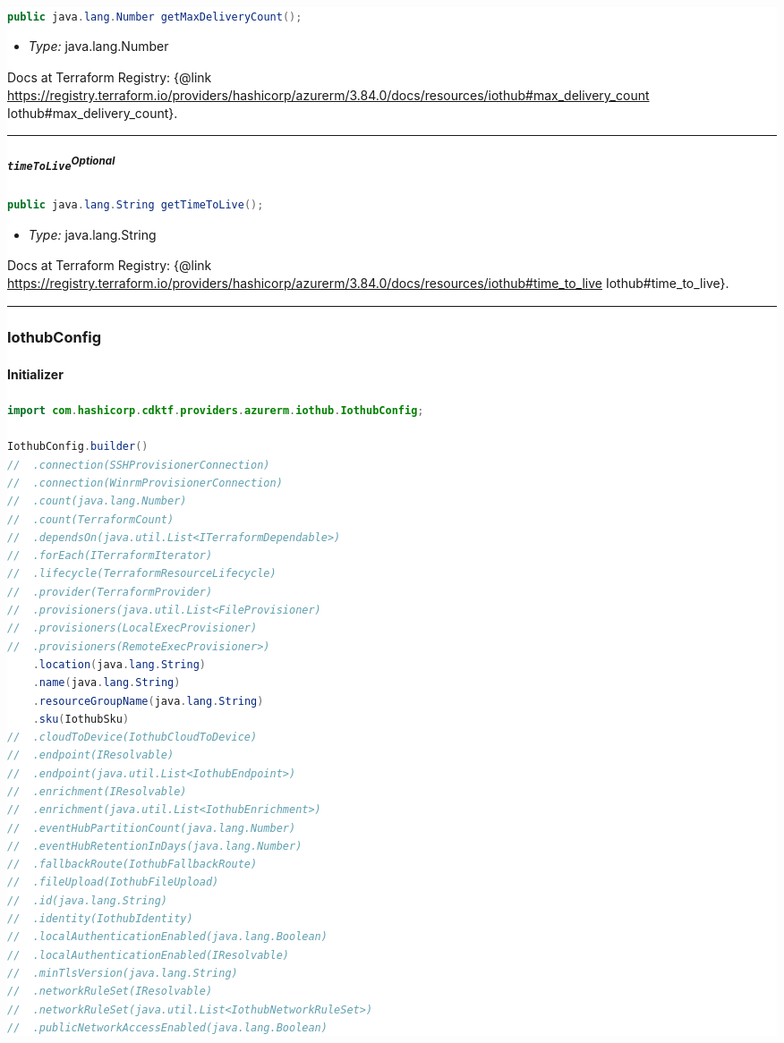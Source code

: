 ```java
public java.lang.Number getMaxDeliveryCount();
```

- *Type:* java.lang.Number

Docs at Terraform Registry: {@link https://registry.terraform.io/providers/hashicorp/azurerm/3.84.0/docs/resources/iothub#max_delivery_count Iothub#max_delivery_count}.

---

##### `timeToLive`<sup>Optional</sup> <a name="timeToLive" id="@cdktf/provider-azurerm.iothub.IothubCloudToDeviceFeedback.property.timeToLive"></a>

```java
public java.lang.String getTimeToLive();
```

- *Type:* java.lang.String

Docs at Terraform Registry: {@link https://registry.terraform.io/providers/hashicorp/azurerm/3.84.0/docs/resources/iothub#time_to_live Iothub#time_to_live}.

---

### IothubConfig <a name="IothubConfig" id="@cdktf/provider-azurerm.iothub.IothubConfig"></a>

#### Initializer <a name="Initializer" id="@cdktf/provider-azurerm.iothub.IothubConfig.Initializer"></a>

```java
import com.hashicorp.cdktf.providers.azurerm.iothub.IothubConfig;

IothubConfig.builder()
//  .connection(SSHProvisionerConnection)
//  .connection(WinrmProvisionerConnection)
//  .count(java.lang.Number)
//  .count(TerraformCount)
//  .dependsOn(java.util.List<ITerraformDependable>)
//  .forEach(ITerraformIterator)
//  .lifecycle(TerraformResourceLifecycle)
//  .provider(TerraformProvider)
//  .provisioners(java.util.List<FileProvisioner)
//  .provisioners(LocalExecProvisioner)
//  .provisioners(RemoteExecProvisioner>)
    .location(java.lang.String)
    .name(java.lang.String)
    .resourceGroupName(java.lang.String)
    .sku(IothubSku)
//  .cloudToDevice(IothubCloudToDevice)
//  .endpoint(IResolvable)
//  .endpoint(java.util.List<IothubEndpoint>)
//  .enrichment(IResolvable)
//  .enrichment(java.util.List<IothubEnrichment>)
//  .eventHubPartitionCount(java.lang.Number)
//  .eventHubRetentionInDays(java.lang.Number)
//  .fallbackRoute(IothubFallbackRoute)
//  .fileUpload(IothubFileUpload)
//  .id(java.lang.String)
//  .identity(IothubIdentity)
//  .localAuthenticationEnabled(java.lang.Boolean)
//  .localAuthenticationEnabled(IResolvable)
//  .minTlsVersion(java.lang.String)
//  .networkRuleSet(IResolvable)
//  .networkRuleSet(java.util.List<IothubNetworkRuleSet>)
//  .publicNetworkAccessEnabled(java.lang.Boolean)
```